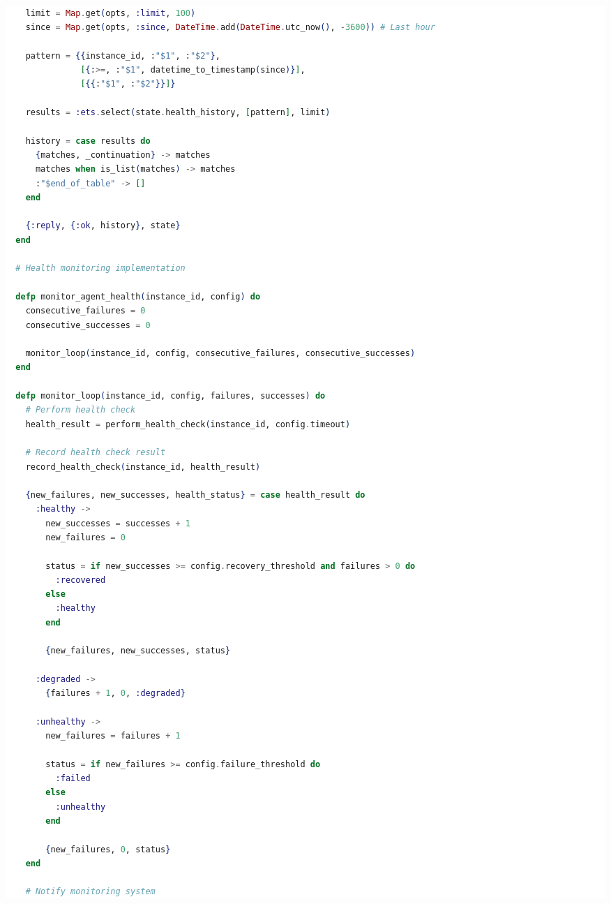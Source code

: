 ```elixir
    limit = Map.get(opts, :limit, 100)
    since = Map.get(opts, :since, DateTime.add(DateTime.utc_now(), -3600)) # Last hour
    
    pattern = {{instance_id, :"$1", :"$2"}, 
               [{:>=, :"$1", datetime_to_timestamp(since)}], 
               [{{:"$1", :"$2"}}]}
    
    results = :ets.select(state.health_history, [pattern], limit)
    
    history = case results do
      {matches, _continuation} -> matches
      matches when is_list(matches) -> matches
      :"$end_of_table" -> []
    end
    
    {:reply, {:ok, history}, state}
  end

  # Health monitoring implementation

  defp monitor_agent_health(instance_id, config) do
    consecutive_failures = 0
    consecutive_successes = 0
    
    monitor_loop(instance_id, config, consecutive_failures, consecutive_successes)
  end

  defp monitor_loop(instance_id, config, failures, successes) do
    # Perform health check
    health_result = perform_health_check(instance_id, config.timeout)
    
    # Record health check result
    record_health_check(instance_id, health_result)
    
    {new_failures, new_successes, health_status} = case health_result do
      :healthy ->
        new_successes = successes + 1
        new_failures = 0
        
        status = if new_successes >= config.recovery_threshold and failures > 0 do
          :recovered
        else
          :healthy
        end
        
        {new_failures, new_successes, status}
      
      :degraded ->
        {failures + 1, 0, :degraded}
      
      :unhealthy ->
        new_failures = failures + 1
        
        status = if new_failures >= config.failure_threshold do
          :failed
        else
          :unhealthy
        end
        
        {new_failures, 0, status}
    end
    
    # Notify monitoring system
```